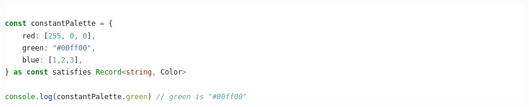 ```typescript

const constantPalette = {
	red: [255, 0, 0],
	green: "#00ff00",
	blue: [1,2,3],
} as const satisfies Record<string, Color>

console.log(constantPalette.green) // green is "#00ff00"
```

